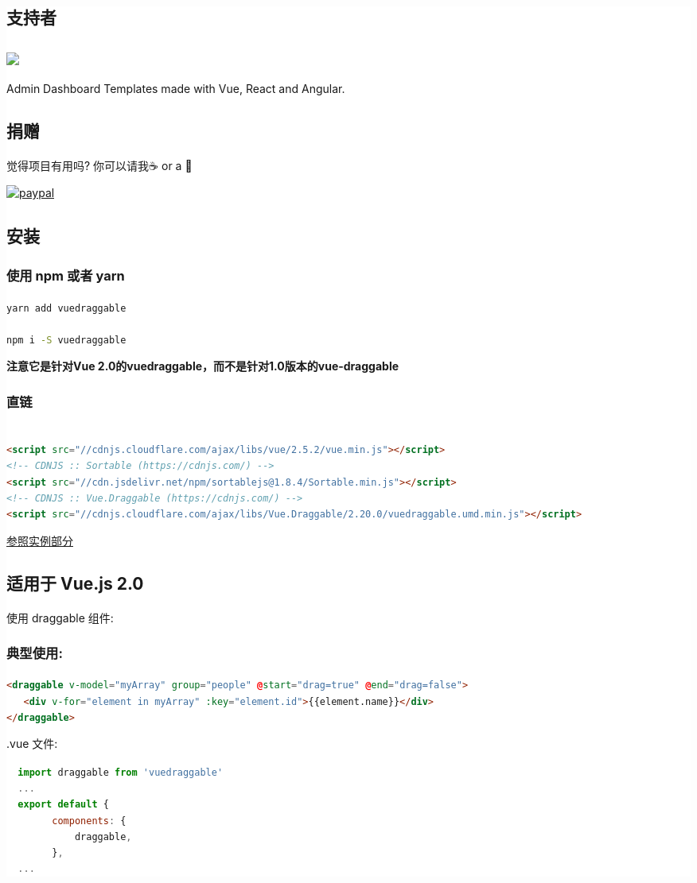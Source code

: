 ## 支持者

 <a href="https://flatlogic.com/admin-dashboards">
 <img style="margin-top: 10px;" src="https://flatlogic.com/assets/logo-b6ca6492a82bd9eddf58c40710235855b1c502097c23faae6306cd36973aaea8.svg">
 </a>

Admin Dashboard Templates made with Vue, React and Angular.


## 捐赠

觉得项目有用吗? 你可以请我:coffee: or a :beer:

[![paypal](https://www.paypalobjects.com/en_US/i/btn/btn_donate_LG.gif)](https://www.paypal.com/cgi-bin/webscr?cmd=_donations&business=GYAEKQZJ4FQT2&currency_code=USD&source=url)


## 安装

### 使用 npm 或者 yarn

```bash
yarn add vuedraggable

npm i -S vuedraggable
```

**注意它是针对Vue 2.0的vuedraggable，而不是针对1.0版本的vue-draggable**

### 直链
```html

<script src="//cdnjs.cloudflare.com/ajax/libs/vue/2.5.2/vue.min.js"></script>
<!-- CDNJS :: Sortable (https://cdnjs.com/) -->
<script src="//cdn.jsdelivr.net/npm/sortablejs@1.8.4/Sortable.min.js"></script>
<!-- CDNJS :: Vue.Draggable (https://cdnjs.com/) -->
<script src="//cdnjs.cloudflare.com/ajax/libs/Vue.Draggable/2.20.0/vuedraggable.umd.min.js"></script>

```

[参照实例部分](https://github.com/SortableJS/Vue.Draggable/tree/master/example)

## 适用于 Vue.js 2.0

使用 draggable 组件: 

### 典型使用:
``` html
<draggable v-model="myArray" group="people" @start="drag=true" @end="drag=false">
   <div v-for="element in myArray" :key="element.id">{{element.name}}</div>
</draggable>
```
.vue 文件:
``` js
  import draggable from 'vuedraggable'
  ...
  export default {
        components: {
            draggable,
        },
  ...
```
